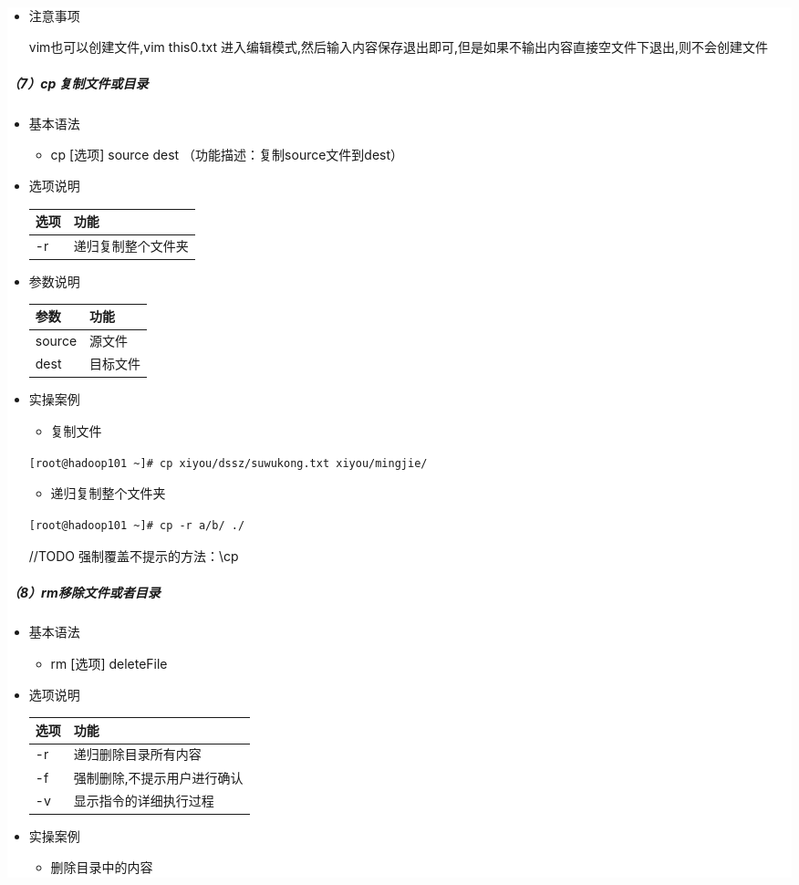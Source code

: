 * 注意事项

  vim也可以创建文件,vim this0.txt 进入编辑模式,然后输入内容保存退出即可,但是如果不输出内容直接空文件下退出,则不会创建文件

  

##### （7）cp 复制文件或目录

* 基本语法

  *   cp \[选项] source dest             （功能描述：复制source文件到dest）

* 选项说明

  | 选项 | 功能               |
  | ---- | ------------------ |
  | -r   | 递归复制整个文件夹 |

* 参数说明

  | 参数   | 功能     |
  | ------ | -------- |
  | source | 源文件   |
  | dest   | 目标文件 |

* 实操案例

  *   复制文件

  ```text
  [root@hadoop101 ~]# cp xiyou/dssz/suwukong.txt xiyou/mingjie/
  ```

  *   递归复制整个文件夹

  ```text
  [root@hadoop101 ~]# cp -r a/b/ ./
  ```

  //TODO	强制覆盖不提示的方法：\cp

##### （8）rm移除文件或者目录

* 基本语法

  *   rm \[选项] deleteFile

* 选项说明

  | 选项 | 功能                        |
  | ---- | --------------------------- |
  | -r   | 递归删除目录所有内容        |
  | -f   | 强制删除,不提示用户进行确认 |
  | -v   | 显示指令的详细执行过程      |

* 实操案例

  *   删除目录中的内容
